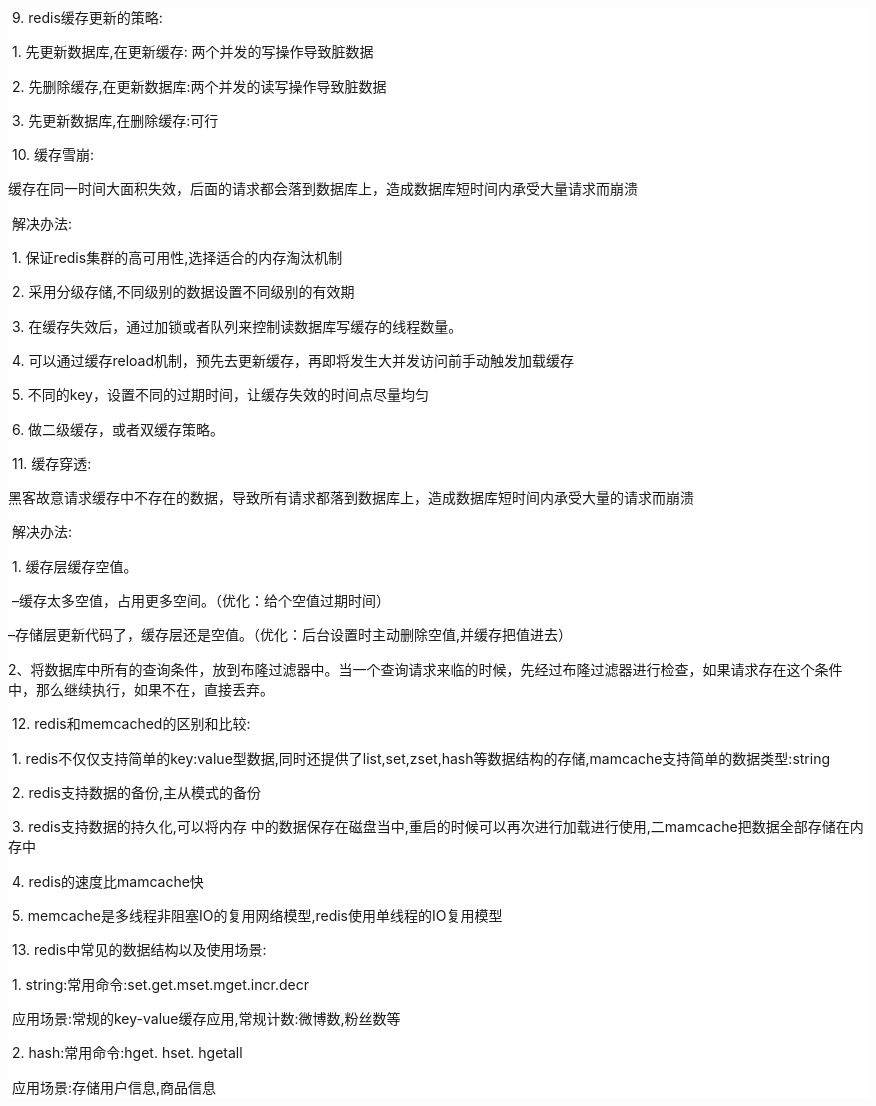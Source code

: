  

​	9. redis缓存更新的策略:

​		1. 先更新数据库,在更新缓存: 两个并发的写操作导致脏数据

​		2. 先删除缓存,在更新数据库:两个并发的读写操作导致脏数据

​		3. 先更新数据库,在删除缓存:可行

 

​	10. 缓存雪崩:

​		缓存在同一时间大面积失效，后面的请求都会落到数据库上，造成数据库短时间内承受大量请求而崩溃

​		解决办法:

​			1. 保证redis集群的高可用性,选择适合的内存淘汰机制

​			2. 采用分级存储,不同级别的数据设置不同级别的有效期

​			3. 在缓存失效后，通过加锁或者队列来控制读数据库写缓存的线程数量。

​			4. 可以通过缓存reload机制，预先去更新缓存，再即将发生大并发访问前手动触发加载缓存

​			5. 不同的key，设置不同的过期时间，让缓存失效的时间点尽量均匀

​			6. 做二级缓存，或者双缓存策略。

 

​	11. 缓存穿透:

​		黑客故意请求缓存中不存在的数据，导致所有请求都落到数据库上，造成数据库短时间内承受大量的请求而崩溃 

​		解决办法:

​			1. 缓存层缓存空值。 

​			–缓存太多空值，占用更多空间。（优化：给个空值过期时间） 

​			–存储层更新代码了，缓存层还是空值。（优化：后台设置时主动删除空值,并缓存把值进去）

​			2、将数据库中所有的查询条件，放到布隆过滤器中。当一个查询请求来临的时候，先经过布隆过滤器进行检查，如果请求存在这个条件中，那么继续执行，如果不在，直接丢弃。

​	12. redis和memcached的区别和比较:

​		1. redis不仅仅支持简单的key:value型数据,同时还提供了list,set,zset,hash等数据结构的存储,mamcache支持简单的数据类型:string

​		2. redis支持数据的备份,主从模式的备份

​		3. redis支持数据的持久化,可以将内存 中的数据保存在磁盘当中,重启的时候可以再次进行加载进行使用,二mamcache把数据全部存储在内存中

​		4. redis的速度比mamcache快

​		5. memcache是多线程非阻塞IO的复用网络模型,redis使用单线程的IO复用模型

​	13. redis中常见的数据结构以及使用场景:

​		1. string:常用命令:set.get.mset.mget.incr.decr

​			应用场景:常规的key-value缓存应用,常规计数:微博数,粉丝数等

​		2. hash:常用命令:hget. hset. hgetall

​			应用场景:存储用户信息,商品信息
